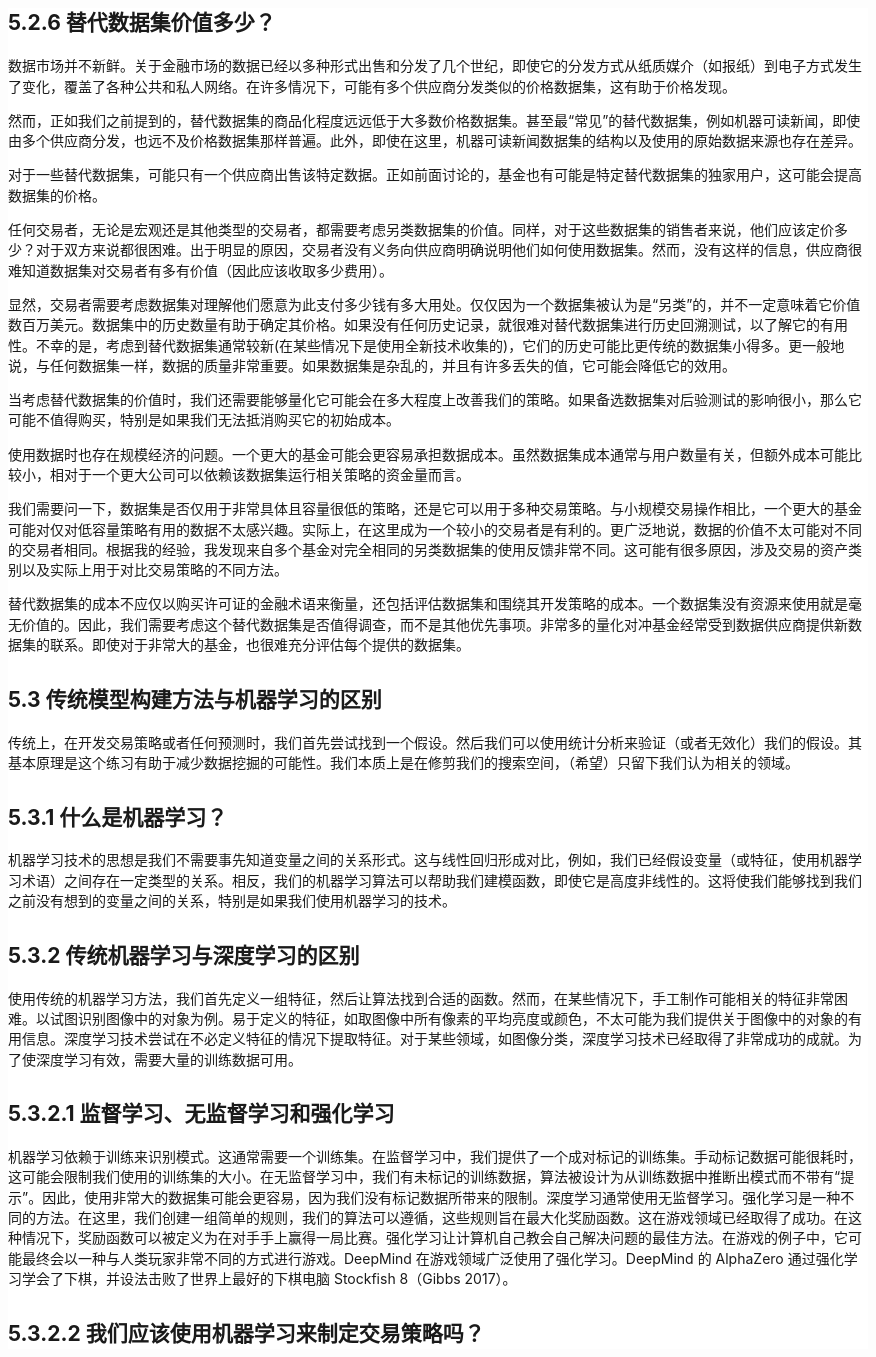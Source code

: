 ## 5.2.6 替代数据集价值多少？

数据市场并不新鲜。关于金融市场的数据已经以多种形式出售和分发了几个世纪，即使它的分发方式从纸质媒介（如报纸）到电子方式发生了变化，覆盖了各种公共和私人网络。在许多情况下，可能有多个供应商分发类似的价格数据集，这有助于价格发现。

然而，正如我们之前提到的，替代数据集的商品化程度远远低于大多数价格数据集。甚至最“常见”的替代数据集，例如机器可读新闻，即使由多个供应商分发，也远不及价格数据集那样普遍。此外，即使在这里，机器可读新闻数据集的结构以及使用的原始数据来源也存在差异。

对于一些替代数据集，可能只有一个供应商出售该特定数据。正如前面讨论的，基金也有可能是特定替代数据集的独家用户，这可能会提高数据集的价格。

任何交易者，无论是宏观还是其他类型的交易者，都需要考虑另类数据集的价值。同样，对于这些数据集的销售者来说，他们应该定价多少？对于双方来说都很困难。出于明显的原因，交易者没有义务向供应商明确说明他们如何使用数据集。然而，没有这样的信息，供应商很难知道数据集对交易者有多有价值（因此应该收取多少费用）。

显然，交易者需要考虑数据集对理解他们愿意为此支付多少钱有多大用处。仅仅因为一个数据集被认为是“另类”的，并不一定意味着它价值数百万美元。数据集中的历史数量有助于确定其价格。如果没有任何历史记录，就很难对替代数据集进行历史回溯测试，以了解它的有用性。不幸的是，考虑到替代数据集通常较新(在某些情况下是使用全新技术收集的)，它们的历史可能比更传统的数据集小得多。更一般地说，与任何数据集一样，数据的质量非常重要。如果数据集是杂乱的，并且有许多丢失的值，它可能会降低它的效用。

当考虑替代数据集的价值时，我们还需要能够量化它可能会在多大程度上改善我们的策略。如果备选数据集对后验测试的影响很小，那么它可能不值得购买，特别是如果我们无法抵消购买它的初始成本。

使用数据时也存在规模经济的问题。一个更大的基金可能会更容易承担数据成本。虽然数据集成本通常与用户数量有关，但额外成本可能比较小，相对于一个更大公司可以依赖该数据集运行相关策略的资金量而言。

我们需要问一下，数据集是否仅用于非常具体且容量很低的策略，还是它可以用于多种交易策略。与小规模交易操作相比，一个更大的基金可能对仅对低容量策略有用的数据不太感兴趣。实际上，在这里成为一个较小的交易者是有利的。更广泛地说，数据的价值不太可能对不同的交易者相同。根据我的经验，我发现来自多个基金对完全相同的另类数据集的使用反馈非常不同。这可能有很多原因，涉及交易的资产类别以及实际上用于对比交易策略的不同方法。

替代数据集的成本不应仅以购买许可证的金融术语来衡量，还包括评估数据集和围绕其开发策略的成本。一个数据集没有资源来使用就是毫无价值的。因此，我们需要考虑这个替代数据集是否值得调查，而不是其他优先事项。非常多的量化对冲基金经常受到数据供应商提供新数据集的联系。即使对于非常大的基金，也很难充分评估每个提供的数据集。 

## 5.3 传统模型构建方法与机器学习的区别

传统上，在开发交易策略或者任何预测时，我们首先尝试找到一个假设。然后我们可以使用统计分析来验证（或者无效化）我们的假设。其基本原理是这个练习有助于减少数据挖掘的可能性。我们本质上是在修剪我们的搜索空间，（希望）只留下我们认为相关的领域。

## 5.3.1 什么是机器学习？

机器学习技术的思想是我们不需要事先知道变量之间的关系形式。这与线性回归形成对比，例如，我们已经假设变量（或特征，使用机器学习术语）之间存在一定类型的关系。相反，我们的机器学习算法可以帮助我们建模函数，即使它是高度非线性的。这将使我们能够找到我们之前没有想到的变量之间的关系，特别是如果我们使用机器学习的技术。

## 5.3.2 传统机器学习与深度学习的区别

使用传统的机器学习方法，我们首先定义一组特征，然后让算法找到合适的函数。然而，在某些情况下，手工制作可能相关的特征非常困难。以试图识别图像中的对象为例。易于定义的特征，如取图像中所有像素的平均亮度或颜色，不太可能为我们提供关于图像中的对象的有用信息。深度学习技术尝试在不必定义特征的情况下提取特征。对于某些领域，如图像分类，深度学习技术已经取得了非常成功的成就。为了使深度学习有效，需要大量的训练数据可用。

## 5.3.2.1 监督学习、无监督学习和强化学习 

机器学习依赖于训练来识别模式。这通常需要一个训练集。在监督学习中，我们提供了一个成对标记的训练集。手动标记数据可能很耗时，这可能会限制我们使用的训练集的大小。在无监督学习中，我们有未标记的训练数据，算法被设计为从训练数据中推断出模式而不带有“提示”。因此，使用非常大的数据集可能会更容易，因为我们没有标记数据所带来的限制。深度学习通常使用无监督学习。强化学习是一种不同的方法。在这里，我们创建一组简单的规则，我们的算法可以遵循，这些规则旨在最大化奖励函数。这在游戏领域已经取得了成功。在这种情况下，奖励函数可以被定义为在对手手上赢得一局比赛。强化学习让计算机自己教会自己解决问题的最佳方法。在游戏的例子中，它可能最终会以一种与人类玩家非常不同的方式进行游戏。DeepMind 在游戏领域广泛使用了强化学习。DeepMind 的 AlphaZero 通过强化学习学会了下棋，并设法击败了世界上最好的下棋电脑 Stockfish 8（Gibbs 2017）。

## 5.3.2.2 我们应该使用机器学习来制定交易策略吗？
